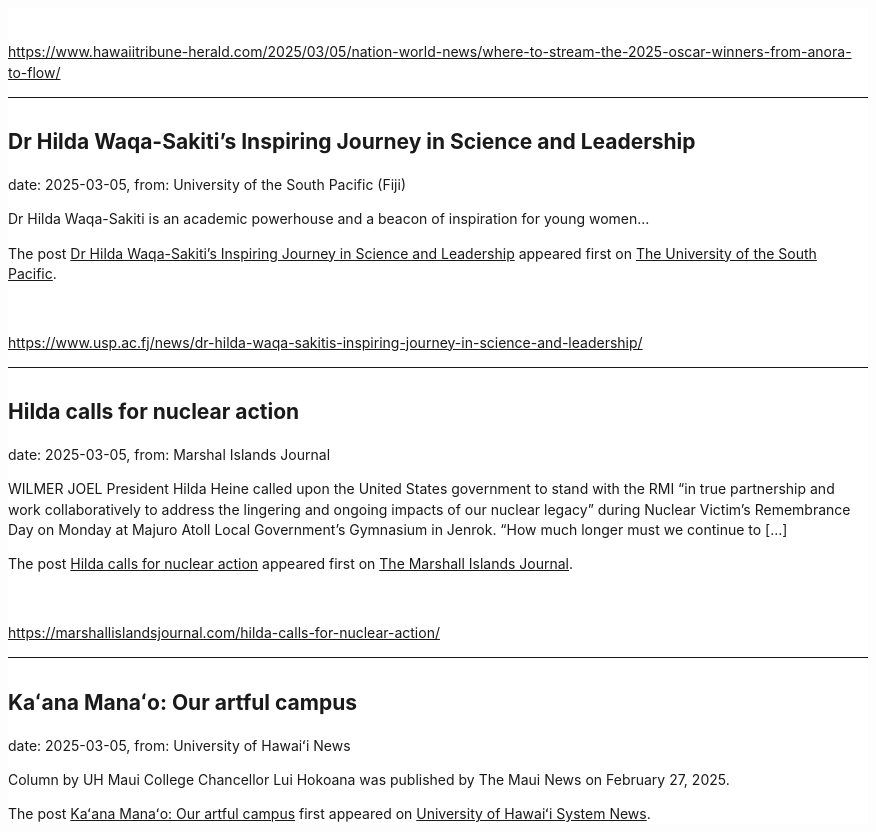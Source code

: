 
<br> 

<https://www.hawaiitribune-herald.com/2025/03/05/nation-world-news/where-to-stream-the-2025-oscar-winners-from-anora-to-flow/>

---

## Dr Hilda Waqa-Sakiti’s Inspiring Journey in Science and Leadership

date: 2025-03-05, from: University of the South Pacific (Fiji)

<p>Dr Hilda Waqa-Sakiti is an academic powerhouse and a beacon of inspiration for young women...</p>
<p>The post <a href="https://www.usp.ac.fj/news/dr-hilda-waqa-sakitis-inspiring-journey-in-science-and-leadership/">Dr Hilda Waqa-Sakiti’s Inspiring Journey in Science and Leadership</a> appeared first on <a href="https://www.usp.ac.fj">The University of the South Pacific</a>.</p>
 

<br> 

<https://www.usp.ac.fj/news/dr-hilda-waqa-sakitis-inspiring-journey-in-science-and-leadership/>

---

## Hilda calls for nuclear action

date: 2025-03-05, from: Marshal Islands Journal

<p>WILMER JOEL President Hilda Heine called upon the United States government to stand with the RMI “in true partnership and work collaboratively to address the lingering and ongoing impacts of our nuclear legacy” during Nuclear Victim’s Remembrance Day on Monday at Majuro Atoll Local Government’s Gymnasium in Jenrok. “How much longer must we continue to [&#8230;]</p>
<p>The post <a href="https://marshallislandsjournal.com/hilda-calls-for-nuclear-action/">Hilda calls for nuclear action</a> appeared first on <a href="https://marshallislandsjournal.com">The Marshall Islands Journal</a>.</p>
 

<br> 

<https://marshallislandsjournal.com/hilda-calls-for-nuclear-action/>

---

## Kaʻana Manaʻo: Our artful campus

date: 2025-03-05, from: University of Hawaiʻi News

<p>Column by <abbr>UH</abbr> Maui College Chancellor Lui Hokoana was published by The Maui News on February 27, 2025.</p>
The post <a href="https://www.hawaii.edu/news/2025/03/05/kaana-manao-our-artful-campus/">Kaʻana Manaʻo: Our artful campus</a> first appeared on <a href="https://www.hawaii.edu/news">University of Hawaiʻi System News</a>. 

<br> 

